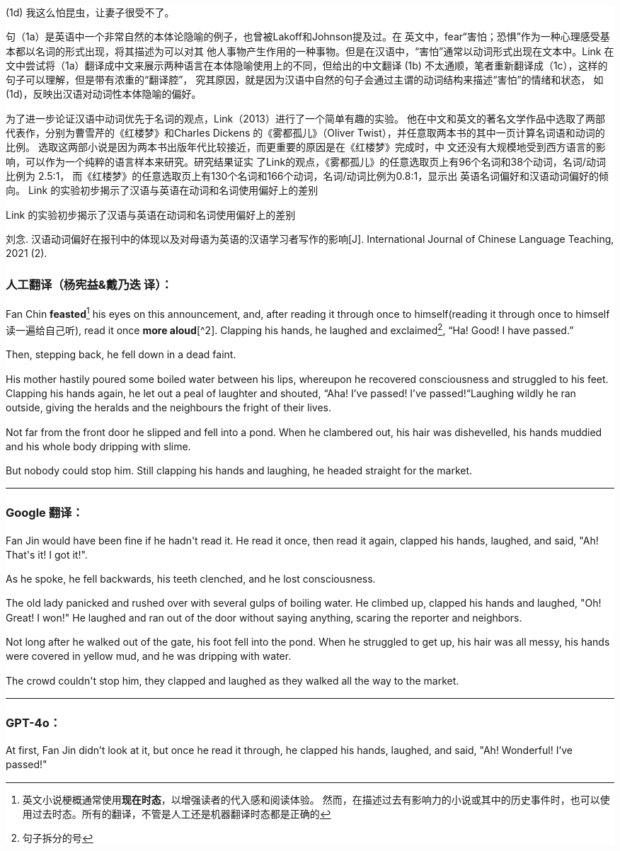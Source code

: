 (1d) 我这么怕昆虫，让妻子很受不了。

句（1a）是英语中一个非常自然的本体论隐喻的例子，也曾被Lakoff和Johnson提及过。在 英文中，fear“害怕；恐惧”作为一种心理感受基本都以名词的形式出现，将其描述为可以对其 他人事物产生作用的一种事物。但是在汉语中，“害怕”通常以动词形式出现在文本中。Link 在文中尝试将（1a）翻译成中文来展示两种语言在本体隐喻使用上的不同，但给出的中文翻译 (1b) 不太通顺，笔者重新翻译成（1c），这样的句子可以理解，但是带有浓重的“翻译腔”， 究其原因，就是因为汉语中自然的句子会通过主谓的动词结构来描述“害怕”的情绪和状态， 如(1d)，反映出汉语对动词性本体隐喻的偏好。

为了进一步论证汉语中动词优先于名词的观点，Link（2013）进行了一个简单有趣的实验。 他在中文和英文的著名文学作品中选取了两部代表作，分别为曹雪芹的《红楼梦》和Charles  Dickens 的《雾都孤儿》（Oliver Twist），并任意取两本书的其中一页计算名词语和动词的比例。 选取这两部小说是因为两本书出版年代比较接近，而更重要的原因是在《红楼梦》完成时，中 文还没有大规模地受到西方语言的影响，可以作为一个纯粹的语言样本来研究。研究结果证实 了Link的观点，《雾都孤儿》的任意选取页上有96个名词和38个动词，名词/动词比例为 2.5:1， 而《红楼梦》的任意选取页上有130个名词和166个动词，名词/动词比例为0.8:1，显示出 英语名词偏好和汉语动词偏好的倾向。 Link 的实验初步揭示了汉语与英语在动词和名词使用偏好上的差别

Link 的实验初步揭示了汉语与英语在动词和名词使用偏好上的差别

刘念. 汉语动词偏好在报刊中的体现以及对母语为英语的汉语学习者写作的影响[J]. International Journal of Chinese Language Teaching, 2021 (2).

### 人工翻译（杨宪益&戴乃迭 译）：

Fan Chin **feasted**[^1] his eyes on this announcement, and, after reading it through once to himself(reading it through once to himself读一遍给自己听), read it once **more aloud**[^2]. Clapping his hands, he laughed and exclaimed[^3], “Ha! Good! I have passed.”

Then, stepping back, he fell down in a dead faint. 

His mother hastily poured some boiled water between his lips, whereupon he recovered consciousness and struggled to his feet.  Clapping his hands again, he let out a peal of laughter and shouted, “Aha! I’ve passed! I’ve passed!“Laughing wildly he ran outside, giving the heralds and the neighbours the fright of their lives. 

Not far from the front door he slipped and fell into a pond. When he clambered out, his hair was dishevelled, his hands muddied and his whole body dripping with slime. 

But nobody could stop him. Still clapping his hands and laughing, he headed straight for the market.

---

### Google 翻译：

Fan Jin would have been fine if he hadn't read it. He read it once, then read it again, clapped his hands, laughed, and said, "Ah! That's it! I got it!".

As he spoke, he fell backwards, his teeth clenched, and he lost consciousness.

The old lady panicked and rushed over with several gulps of boiling water. He climbed up, clapped his hands and laughed, "Oh! Great! I won!" He laughed and ran out of the door without saying anything, scaring the reporter and neighbors.

Not long after he walked out of the gate, his foot fell into the pond. When he struggled to get up, his hair was all messy, his hands were covered in yellow mud, and he was dripping with water.

The crowd couldn't stop him, they clapped and laughed as they walked all the way to the market.

---

### GPT-4o：

At first, Fan Jin didn’t look at it, but once he read it through, he clapped his hands, laughed, and said, "Ah! Wonderful! I’ve passed!"


[^1]: 英文小说梗概通常使用**现在时态**，以增强读者的代入感和阅读体验。 然而，在描述过去有影响力的小说或其中的历史事件时，也可以使用过去时态。所有的翻译，不管是人工还是机器翻译时态都是正确的
[^3]: 句子拆分的号  
[^4 ]:  “又念一遍”没翻译
[^5 ]: 不看便罢没有翻译出来